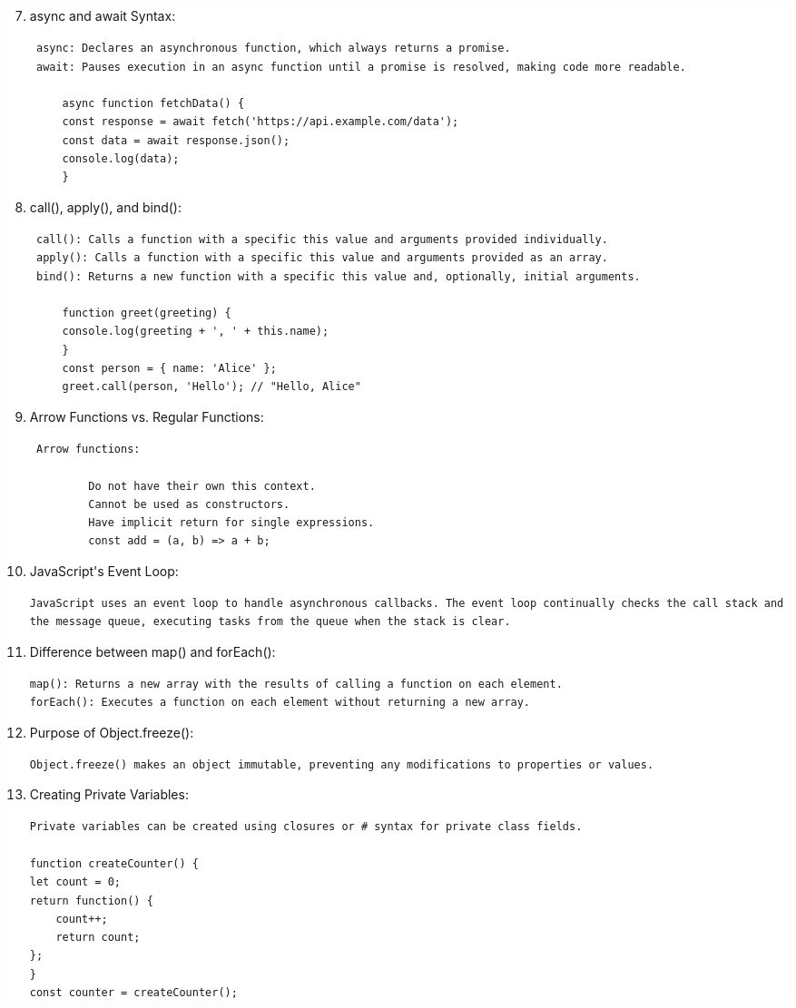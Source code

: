 7. async and await Syntax:

        async: Declares an asynchronous function, which always returns a promise.
        await: Pauses execution in an async function until a promise is resolved, making code more readable.
      
            async function fetchData() {
            const response = await fetch('https://api.example.com/data');
            const data = await response.json();
            console.log(data);
            }

8. call(), apply(), and bind():

        call(): Calls a function with a specific this value and arguments provided individually.
        apply(): Calls a function with a specific this value and arguments provided as an array.
        bind(): Returns a new function with a specific this value and, optionally, initial arguments.
   
            function greet(greeting) {
            console.log(greeting + ', ' + this.name);
            }
            const person = { name: 'Alice' };
            greet.call(person, 'Hello'); // "Hello, Alice"

9. Arrow Functions vs. Regular Functions:

        Arrow functions:

                Do not have their own this context.
                Cannot be used as constructors.
                Have implicit return for single expressions.
                const add = (a, b) => a + b;

10. JavaScript's Event Loop:

        JavaScript uses an event loop to handle asynchronous callbacks. The event loop continually checks the call stack and the message queue, executing tasks from the queue when the stack is clear.

11. Difference between map() and forEach():

        map(): Returns a new array with the results of calling a function on each element.
        forEach(): Executes a function on each element without returning a new array.

12. Purpose of Object.freeze():

        Object.freeze() makes an object immutable, preventing any modifications to properties or values.

13. Creating Private Variables:

        Private variables can be created using closures or # syntax for private class fields.

        function createCounter() {
        let count = 0;
        return function() {
            count++;
            return count;
        };
        }
        const counter = createCounter();
